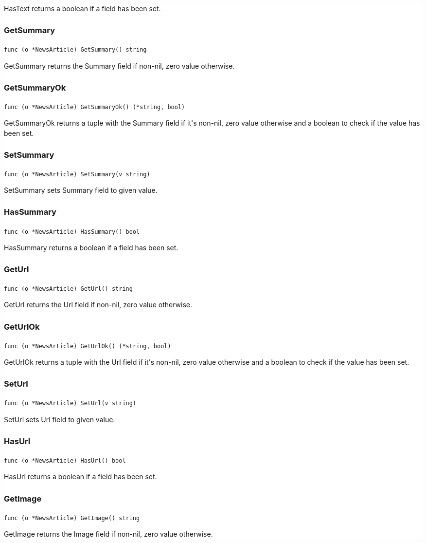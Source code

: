 HasText returns a boolean if a field has been set.

### GetSummary

`func (o *NewsArticle) GetSummary() string`

GetSummary returns the Summary field if non-nil, zero value otherwise.

### GetSummaryOk

`func (o *NewsArticle) GetSummaryOk() (*string, bool)`

GetSummaryOk returns a tuple with the Summary field if it's non-nil, zero value otherwise
and a boolean to check if the value has been set.

### SetSummary

`func (o *NewsArticle) SetSummary(v string)`

SetSummary sets Summary field to given value.

### HasSummary

`func (o *NewsArticle) HasSummary() bool`

HasSummary returns a boolean if a field has been set.

### GetUrl

`func (o *NewsArticle) GetUrl() string`

GetUrl returns the Url field if non-nil, zero value otherwise.

### GetUrlOk

`func (o *NewsArticle) GetUrlOk() (*string, bool)`

GetUrlOk returns a tuple with the Url field if it's non-nil, zero value otherwise
and a boolean to check if the value has been set.

### SetUrl

`func (o *NewsArticle) SetUrl(v string)`

SetUrl sets Url field to given value.

### HasUrl

`func (o *NewsArticle) HasUrl() bool`

HasUrl returns a boolean if a field has been set.

### GetImage

`func (o *NewsArticle) GetImage() string`

GetImage returns the Image field if non-nil, zero value otherwise.
